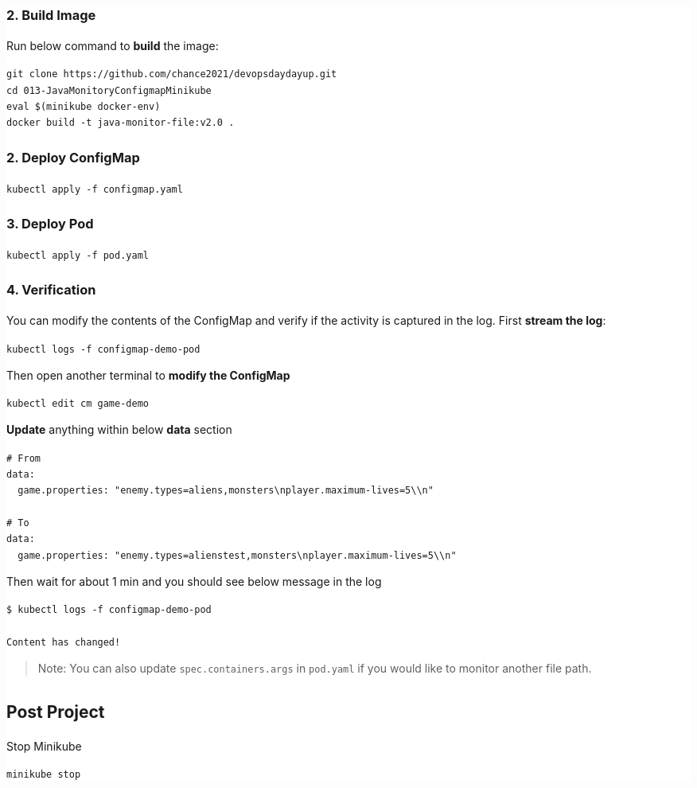 ### 2. Build Image
Run below command to **build** the image:
```
git clone https://github.com/chance2021/devopsdaydayup.git
cd 013-JavaMonitoryConfigmapMinikube
eval $(minikube docker-env)
docker build -t java-monitor-file:v2.0 .
```
### 2. Deploy ConfigMap
```
kubectl apply -f configmap.yaml
```

### 3. Deploy Pod
```
kubectl apply -f pod.yaml
```

### 4. Verification
You can modify the contents of the ConfigMap and verify if the activity is captured in the log. First **stream the log**:
```
kubectl logs -f configmap-demo-pod
```
Then open another terminal to **modify the ConfigMap**
```
kubectl edit cm game-demo
```
**Update** anything within below **data** section
```
# From
data:
  game.properties: "enemy.types=aliens,monsters\nplayer.maximum-lives=5\\n"

# To
data:
  game.properties: "enemy.types=alienstest,monsters\nplayer.maximum-lives=5\\n"
```
Then wait for about 1 min and you should see below message in the log
```
$ kubectl logs -f configmap-demo-pod

Content has changed!
```
> Note: You can also update `spec.containers.args` in `pod.yaml` if you would like to monitor another file path.

## <a name="post_project">Post Project</a>
Stop Minikube
```
minikube stop
```
